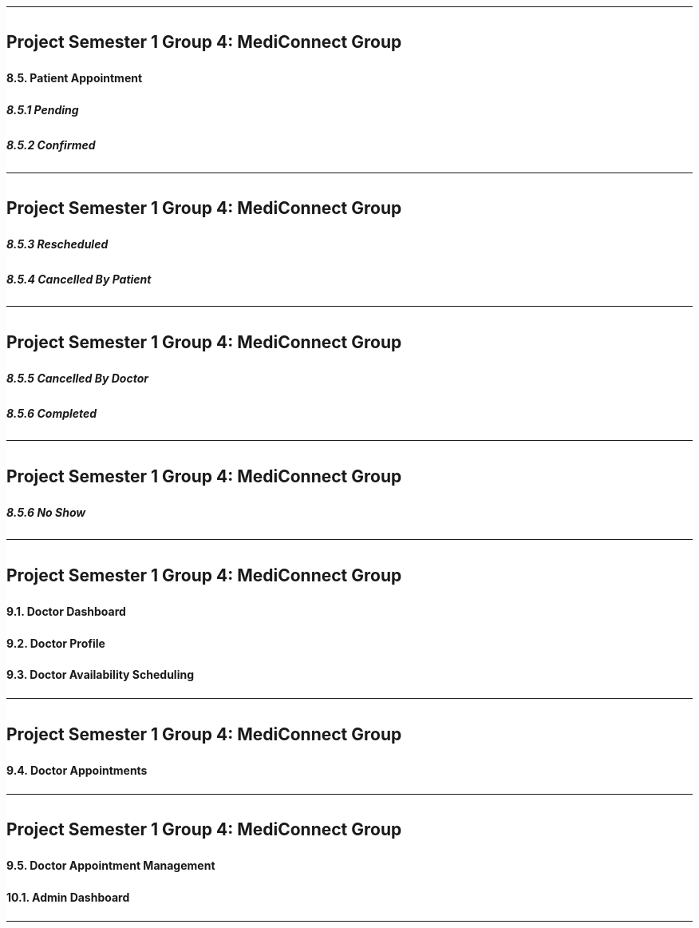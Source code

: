 
---

## Project Semester 1 Group 4: MediConnect Group
#### 8.5. Patient Appointment
##### 8.5.1 Pending
##### 8.5.2 Confirmed

---

## Project Semester 1 Group 4: MediConnect Group
##### 8.5.3 Rescheduled
##### 8.5.4 Cancelled By Patient

---

## Project Semester 1 Group 4: MediConnect Group
##### 8.5.5 Cancelled By Doctor
##### 8.5.6 Completed

---

## Project Semester 1 Group 4: MediConnect Group
##### 8.5.6 No Show

---

## Project Semester 1 Group 4: MediConnect Group
#### 9.1. Doctor Dashboard
#### 9.2. Doctor Profile
#### 9.3. Doctor Availability Scheduling

---

## Project Semester 1 Group 4: MediConnect Group
#### 9.4. Doctor Appointments

---

## Project Semester 1 Group 4: MediConnect Group
#### 9.5. Doctor Appointment Management
#### 10.1. Admin Dashboard

---
